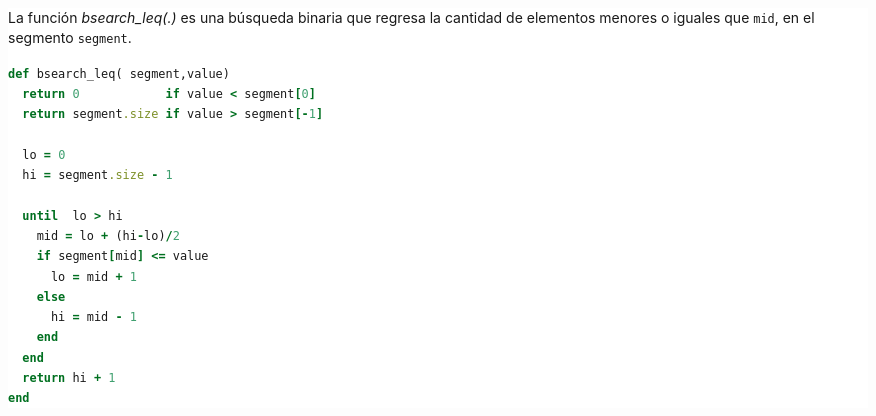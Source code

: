 La función *bsearch_leq(.)* es una búsqueda binaria que regresa la cantidad
de elementos menores o iguales que `mid`, en el segmento `segment`.

~~~ruby
def bsearch_leq( segment,value)
  return 0            if value < segment[0]
  return segment.size if value > segment[-1]

  lo = 0
  hi = segment.size - 1

  until  lo > hi
    mid = lo + (hi-lo)/2
    if segment[mid] <= value
      lo = mid + 1
    else
      hi = mid - 1
    end
  end
  return hi + 1
end
~~~


[MKTHNUM]:http://www.spoj.com/problems/MKTHNUM
[SPOJG]:http://www.spoj.com
